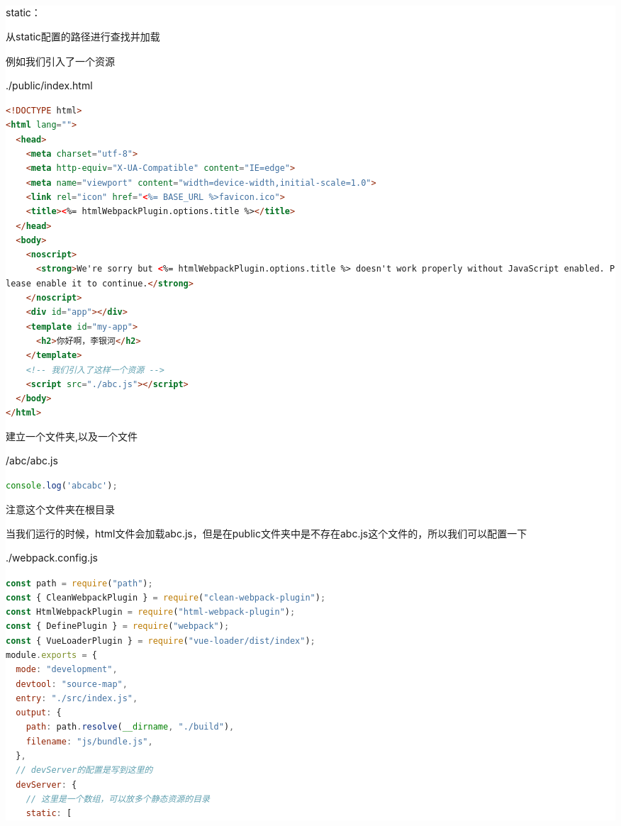 



static：

从static配置的路径进行查找并加载



例如我们引入了一个资源

./public/index.html

```html
<!DOCTYPE html>
<html lang="">
  <head>
    <meta charset="utf-8">
    <meta http-equiv="X-UA-Compatible" content="IE=edge">
    <meta name="viewport" content="width=device-width,initial-scale=1.0">
    <link rel="icon" href="<%= BASE_URL %>favicon.ico">
    <title><%= htmlWebpackPlugin.options.title %></title>
  </head>
  <body>
    <noscript>
      <strong>We're sorry but <%= htmlWebpackPlugin.options.title %> doesn't work properly without JavaScript enabled. Please enable it to continue.</strong>
    </noscript>
    <div id="app"></div>
    <template id="my-app">
      <h2>你好啊，李银河</h2>
    </template>
    <!-- 我们引入了这样一个资源 -->
    <script src="./abc.js"></script>
  </body>
</html>
```

建立一个文件夹,以及一个文件

/abc/abc.js

```js
console.log('abcabc');
```

注意这个文件夹在根目录



当我们运行的时候，html文件会加载abc.js，但是在public文件夹中是不存在abc.js这个文件的，所以我们可以配置一下

./webpack.config.js

```js
const path = require("path");
const { CleanWebpackPlugin } = require("clean-webpack-plugin");
const HtmlWebpackPlugin = require("html-webpack-plugin");
const { DefinePlugin } = require("webpack");
const { VueLoaderPlugin } = require("vue-loader/dist/index");
module.exports = {
  mode: "development",
  devtool: "source-map",
  entry: "./src/index.js",
  output: {
    path: path.resolve(__dirname, "./build"),
    filename: "js/bundle.js",
  },
  // devServer的配置是写到这里的
  devServer: {
    // 这里是一个数组，可以放多个静态资源的目录
    static: [
```